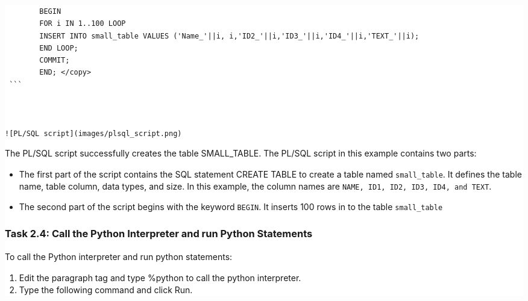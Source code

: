 			BEGIN
			FOR i IN 1..100 LOOP
			INSERT INTO small_table VALUES ('Name_'||i, i,'ID2_'||i,'ID3_'||i,'ID4_'||i,'TEXT_'||i);
			END LOOP;
			COMMIT;
			END; </copy>
     ```



	![PL/SQL script](images/plsql_script.png)

The PL/SQL script successfully creates the table SMALL_TABLE. The PL/SQL script in this example contains two parts:
* The first part of the script contains the SQL statement CREATE TABLE to create a table named ``small_table``. It defines the table name, table column, data types, and size. In this example, the column names are ``NAME, ID1, ID2, ID3, ID4, and TEXT``.

* The second part of the script begins with the keyword ``BEGIN``. It inserts 100 rows in to the table ``small_table``


### Task 2.4: Call the Python Interpreter and run Python Statements
To call the Python interpreter and run python statements:
1. Edit the paragraph tag and type %python to call the python interpreter.
2. Type the following command and click Run.
